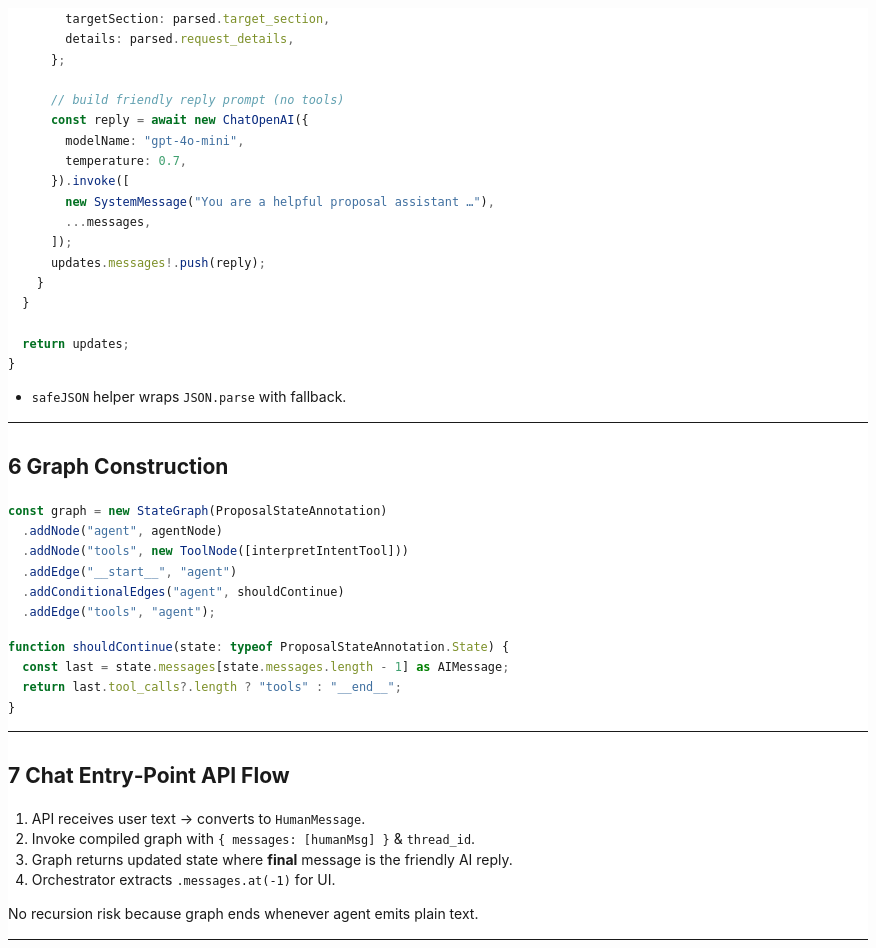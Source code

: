 ```ts
        targetSection: parsed.target_section,
        details: parsed.request_details,
      };

      // build friendly reply prompt (no tools)
      const reply = await new ChatOpenAI({
        modelName: "gpt-4o-mini",
        temperature: 0.7,
      }).invoke([
        new SystemMessage("You are a helpful proposal assistant …"),
        ...messages,
      ]);
      updates.messages!.push(reply);
    }
  }

  return updates;
}
```

- `safeJSON` helper wraps `JSON.parse` with fallback.

---

## 6 Graph Construction

```ts
const graph = new StateGraph(ProposalStateAnnotation)
  .addNode("agent", agentNode)
  .addNode("tools", new ToolNode([interpretIntentTool]))
  .addEdge("__start__", "agent")
  .addConditionalEdges("agent", shouldContinue)
  .addEdge("tools", "agent");
```

```ts
function shouldContinue(state: typeof ProposalStateAnnotation.State) {
  const last = state.messages[state.messages.length - 1] as AIMessage;
  return last.tool_calls?.length ? "tools" : "__end__";
}
```

---

## 7 Chat Entry‑Point API Flow

1. API receives user text → converts to `HumanMessage`.
2. Invoke compiled graph with `{ messages: [humanMsg] }` & `thread_id`.
3. Graph returns updated state where **final** message is the friendly AI reply.
4. Orchestrator extracts `.messages.at(-1)` for UI.

No recursion risk because graph ends whenever agent emits plain text.

---